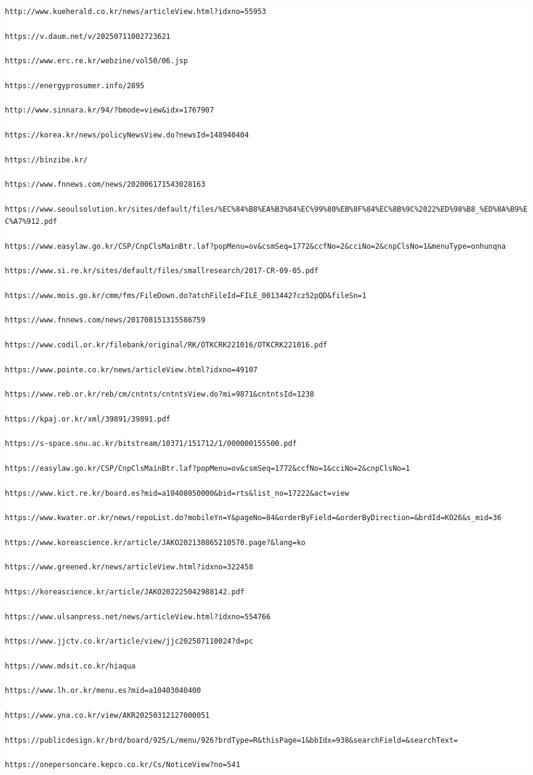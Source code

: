     http://www.kueherald.co.kr/news/articleView.html?idxno=55953

    https://v.daum.net/v/20250711002723621

    https://www.erc.re.kr/webzine/vol50/06.jsp

    https://energyprosumer.info/2895

    http://www.sinnara.kr/94/?bmode=view&idx=1767907

    https://korea.kr/news/policyNewsView.do?newsId=148940404

    https://binzibe.kr/

    https://www.fnnews.com/news/202006171543028163

    https://www.seoulsolution.kr/sites/default/files/%EC%84%B8%EA%B3%84%EC%99%80%EB%8F%84%EC%8B%9C%2022%ED%98%B8_%ED%8A%B9%EC%A7%912.pdf

    https://www.easylaw.go.kr/CSP/CnpClsMainBtr.laf?popMenu=ov&csmSeq=1772&ccfNo=2&cciNo=2&cnpClsNo=1&menuType=onhunqna

    https://www.si.re.kr/sites/default/files/smallresearch/2017-CR-09-05.pdf

    https://www.mois.go.kr/cmm/fms/FileDown.do?atchFileId=FILE_00134427cz52pQD&fileSn=1

    https://www.fnnews.com/news/201708151315586759

    https://www.codil.or.kr/filebank/original/RK/OTKCRK221016/OTKCRK221016.pdf

    https://www.pointe.co.kr/news/articleView.html?idxno=49107

    https://www.reb.or.kr/reb/cm/cntnts/cntntsView.do?mi=9871&cntntsId=1238

    https://kpaj.or.kr/xml/39891/39891.pdf

    https://s-space.snu.ac.kr/bitstream/10371/151712/1/000000155500.pdf

    https://easylaw.go.kr/CSP/CnpClsMainBtr.laf?popMenu=ov&csmSeq=1772&ccfNo=1&cciNo=2&cnpClsNo=1

    https://www.kict.re.kr/board.es?mid=a10408050000&bid=rts&list_no=17222&act=view

    https://www.kwater.or.kr/news/repoList.do?mobileYn=Y&pageNo=84&orderByField=&orderByDirection=&brdId=KO26&s_mid=36

    https://www.koreascience.kr/article/JAKO202130865210570.page?&lang=ko

    https://www.greened.kr/news/articleView.html?idxno=322458

    https://koreascience.kr/article/JAKO202225042988142.pdf

    https://www.ulsanpress.net/news/articleView.html?idxno=554766

    https://www.jjctv.co.kr/article/view/jjc202507110024?d=pc

    https://www.mdsit.co.kr/hiaqua

    https://www.lh.or.kr/menu.es?mid=a10403040400

    https://www.yna.co.kr/view/AKR20250312127000051

    https://publicdesign.kr/brd/board/925/L/menu/926?brdType=R&thisPage=1&bbIdx=938&searchField=&searchText=

    https://onepersoncare.kepco.co.kr/Cs/NoticeView?no=541
